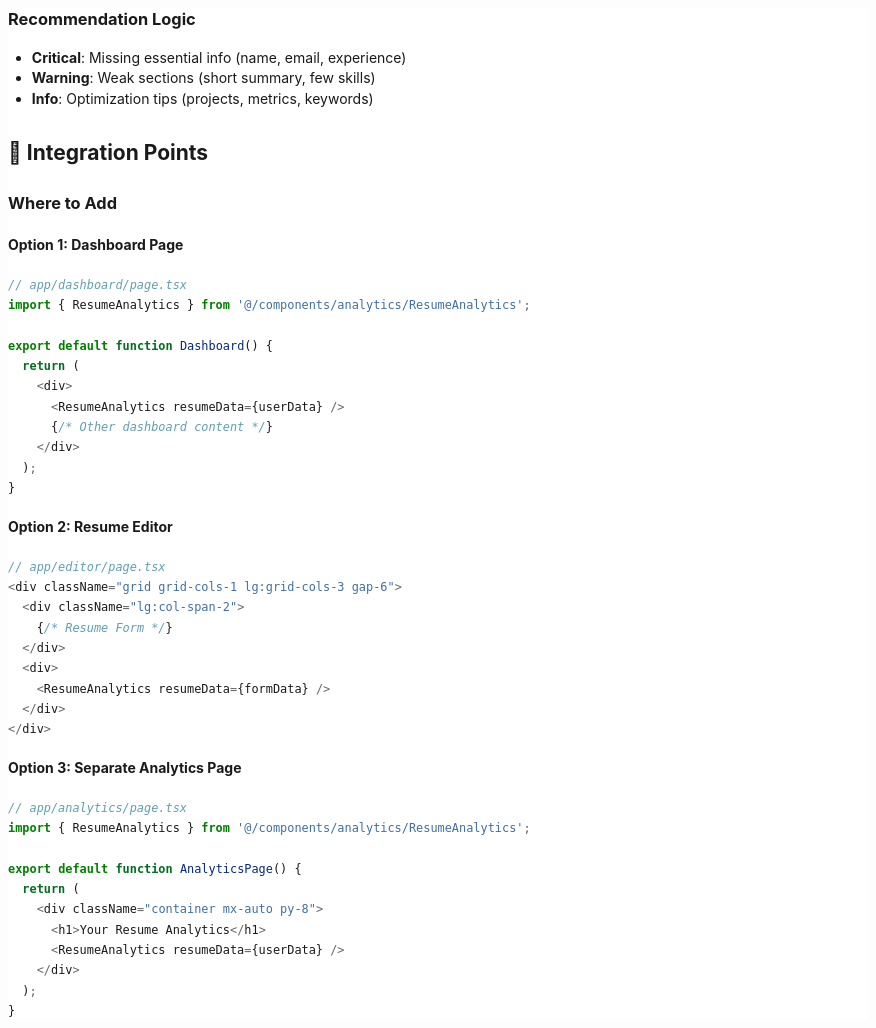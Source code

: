 ### Recommendation Logic
- **Critical**: Missing essential info (name, email, experience)
- **Warning**: Weak sections (short summary, few skills)
- **Info**: Optimization tips (projects, metrics, keywords)

## 🎯 Integration Points

### Where to Add

#### Option 1: Dashboard Page
```typescript
// app/dashboard/page.tsx
import { ResumeAnalytics } from '@/components/analytics/ResumeAnalytics';

export default function Dashboard() {
  return (
    <div>
      <ResumeAnalytics resumeData={userData} />
      {/* Other dashboard content */}
    </div>
  );
}
```

#### Option 2: Resume Editor
```typescript
// app/editor/page.tsx
<div className="grid grid-cols-1 lg:grid-cols-3 gap-6">
  <div className="lg:col-span-2">
    {/* Resume Form */}
  </div>
  <div>
    <ResumeAnalytics resumeData={formData} />
  </div>
</div>
```

#### Option 3: Separate Analytics Page
```typescript
// app/analytics/page.tsx
import { ResumeAnalytics } from '@/components/analytics/ResumeAnalytics';

export default function AnalyticsPage() {
  return (
    <div className="container mx-auto py-8">
      <h1>Your Resume Analytics</h1>
      <ResumeAnalytics resumeData={userData} />
    </div>
  );
}
```
